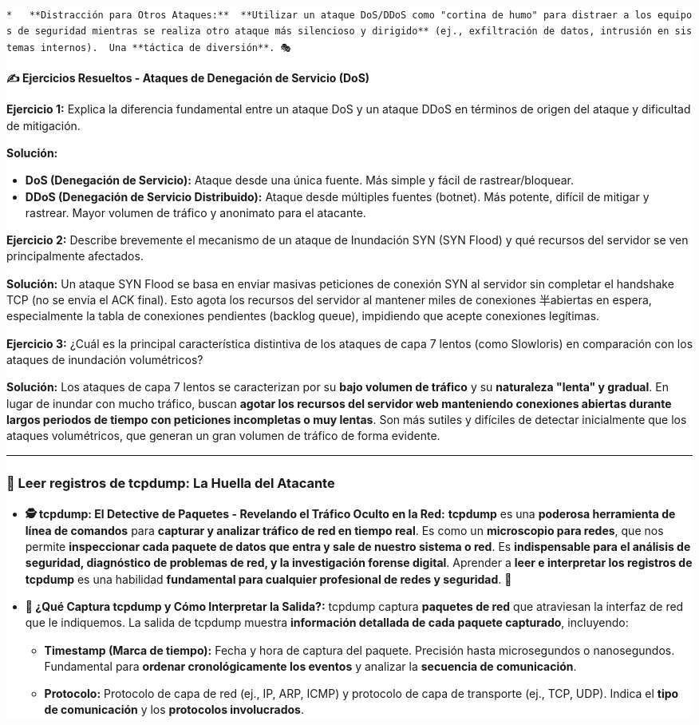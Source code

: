     *   **Distracción para Otros Ataques:**  **Utilizar un ataque DoS/DDoS como "cortina de humo" para distraer a los equipos de seguridad mientras se realiza otro ataque más silencioso y dirigido** (ej., exfiltración de datos, intrusión en sistemas internos).  Una **táctica de diversión**. 🎭

#### ✍️ Ejercicios Resueltos - Ataques de Denegación de Servicio (DoS)

**Ejercicio 1:**  Explica la diferencia fundamental entre un ataque DoS y un ataque DDoS en términos de origen del ataque y dificultad de mitigación.

**Solución:**

*   **DoS (Denegación de Servicio):** Ataque desde una única fuente. Más simple y fácil de rastrear/bloquear.
*   **DDoS (Denegación de Servicio Distribuido):** Ataque desde múltiples fuentes (botnet). Más potente, difícil de mitigar y rastrear.  Mayor volumen de tráfico y anonimato para el atacante.

**Ejercicio 2:**  Describe brevemente el mecanismo de un ataque de Inundación SYN (SYN Flood) y qué recursos del servidor se ven principalmente afectados.

**Solución:**  Un ataque SYN Flood se basa en enviar masivas peticiones de conexión SYN al servidor sin completar el handshake TCP (no se envía el ACK final).  Esto agota los recursos del servidor al mantener miles de conexiones 半abiertas en espera, especialmente la tabla de conexiones pendientes (backlog queue), impidiendo que acepte conexiones legítimas.

**Ejercicio 3:**  ¿Cuál es la principal característica distintiva de los ataques de capa 7 lentos (como Slowloris) en comparación con los ataques de inundación volumétricos?

**Solución:**  Los ataques de capa 7 lentos se caracterizan por su **bajo volumen de tráfico** y su **naturaleza "lenta" y gradual**.  En lugar de inundar con mucho tráfico, buscan **agotar los recursos del servidor web manteniendo conexiones abiertas durante largos periodos de tiempo con peticiones incompletas o muy lentas**. Son más sutiles y difíciles de detectar inicialmente que los ataques volumétricos, que generan un gran volumen de tráfico de forma evidente.

---

### 🚦 Leer registros de tcpdump:  La Huella del Atacante

*   **🕵️  tcpdump: El Detective de Paquetes - Revelando el Tráfico Oculto en la Red:**  **tcpdump** es una **poderosa herramienta de línea de comandos** para **capturar y analizar tráfico de red en tiempo real**.  Es como un **microscopio para redes**, que nos permite **inspeccionar cada paquete de datos que entra y sale de nuestro sistema o red**.  Es **indispensable para el análisis de seguridad, diagnóstico de problemas de red, y la investigación forense digital**.  Aprender a **leer e interpretar los registros de tcpdump** es una habilidad **fundamental para cualquier profesional de redes y seguridad**. 🔬

*   **📝  ¿Qué Captura tcpdump y Cómo Interpretar la Salida?:**  tcpdump captura **paquetes de red** que atraviesan la interfaz de red que le indiquemos.  La salida de tcpdump muestra **información detallada de cada paquete capturado**, incluyendo:

    *   **Timestamp (Marca de tiempo):**  Fecha y hora de captura del paquete.  Precisión hasta microsegundos o nanosegundos.  Fundamental para **ordenar cronológicamente los eventos** y analizar la **secuencia de comunicación**.

    *   **Protocolo:**  Protocolo de capa de red (ej., IP, ARP, ICMP) y protocolo de capa de transporte (ej., TCP, UDP).  Indica el **tipo de comunicación** y los **protocolos involucrados**.
